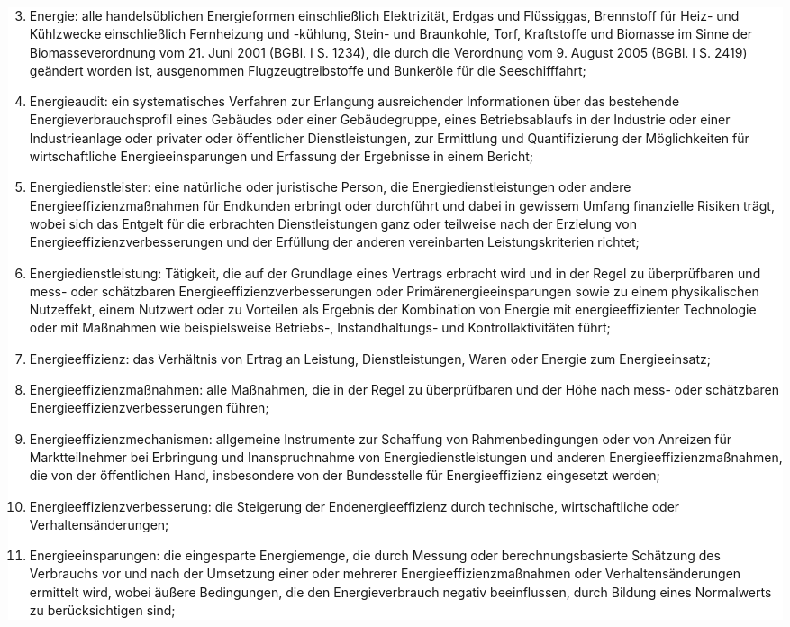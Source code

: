 3.  Energie: alle handelsüblichen Energieformen einschließlich
    Elektrizität, Erdgas und Flüssiggas, Brennstoff für Heiz- und
    Kühlzwecke einschließlich Fernheizung und -kühlung, Stein- und
    Braunkohle, Torf, Kraftstoffe und Biomasse im Sinne der
    Biomasseverordnung vom 21. Juni 2001 (BGBl. I S. 1234), die durch die
    Verordnung vom 9. August 2005 (BGBl. I S. 2419) geändert worden ist,
    ausgenommen Flugzeugtreibstoffe und Bunkeröle für die Seeschifffahrt;


4.  Energieaudit: ein systematisches Verfahren zur Erlangung ausreichender
    Informationen über das bestehende Energieverbrauchsprofil eines
    Gebäudes oder einer Gebäudegruppe, eines Betriebsablaufs in der
    Industrie oder einer Industrieanlage oder privater oder öffentlicher
    Dienstleistungen, zur Ermittlung und Quantifizierung der Möglichkeiten
    für wirtschaftliche Energieeinsparungen und Erfassung der Ergebnisse
    in einem Bericht;


5.  Energiedienstleister: eine natürliche oder juristische Person, die
    Energiedienstleistungen oder andere Energieeffizienzmaßnahmen für
    Endkunden erbringt oder durchführt und dabei in gewissem Umfang
    finanzielle Risiken trägt, wobei sich das Entgelt für die erbrachten
    Dienstleistungen ganz oder teilweise nach der Erzielung von
    Energieeffizienzverbesserungen und der Erfüllung der anderen
    vereinbarten Leistungskriterien richtet;


6.  Energiedienstleistung: Tätigkeit, die auf der Grundlage eines Vertrags
    erbracht wird und in der Regel zu überprüfbaren und mess- oder
    schätzbaren Energieeffizienzverbesserungen oder
    Primärenergieeinsparungen sowie zu einem physikalischen Nutzeffekt,
    einem Nutzwert oder zu Vorteilen als Ergebnis der Kombination von
    Energie mit energieeffizienter Technologie oder mit Maßnahmen wie
    beispielsweise Betriebs-, Instandhaltungs- und Kontrollaktivitäten
    führt;


7.  Energieeffizienz: das Verhältnis von Ertrag an Leistung,
    Dienstleistungen, Waren oder Energie zum Energieeinsatz;


8.  Energieeffizienzmaßnahmen: alle Maßnahmen, die in der Regel zu
    überprüfbaren und der Höhe nach mess- oder schätzbaren
    Energieeffizienzverbesserungen führen;


9.  Energieeffizienzmechanismen: allgemeine Instrumente zur Schaffung von
    Rahmenbedingungen oder von Anreizen für Marktteilnehmer bei Erbringung
    und Inanspruchnahme von Energiedienstleistungen und anderen
    Energieeffizienzmaßnahmen, die von der öffentlichen Hand, insbesondere
    von der Bundesstelle für Energieeffizienz eingesetzt werden;


10. Energieeffizienzverbesserung: die Steigerung der Endenergieeffizienz
    durch technische, wirtschaftliche oder Verhaltensänderungen;


11. Energieeinsparungen: die eingesparte Energiemenge, die durch Messung
    oder berechnungsbasierte Schätzung des Verbrauchs vor und nach der
    Umsetzung einer oder mehrerer Energieeffizienzmaßnahmen oder
    Verhaltensänderungen ermittelt wird, wobei äußere Bedingungen, die den
    Energieverbrauch negativ beeinflussen, durch Bildung eines Normalwerts
    zu berücksichtigen sind;
